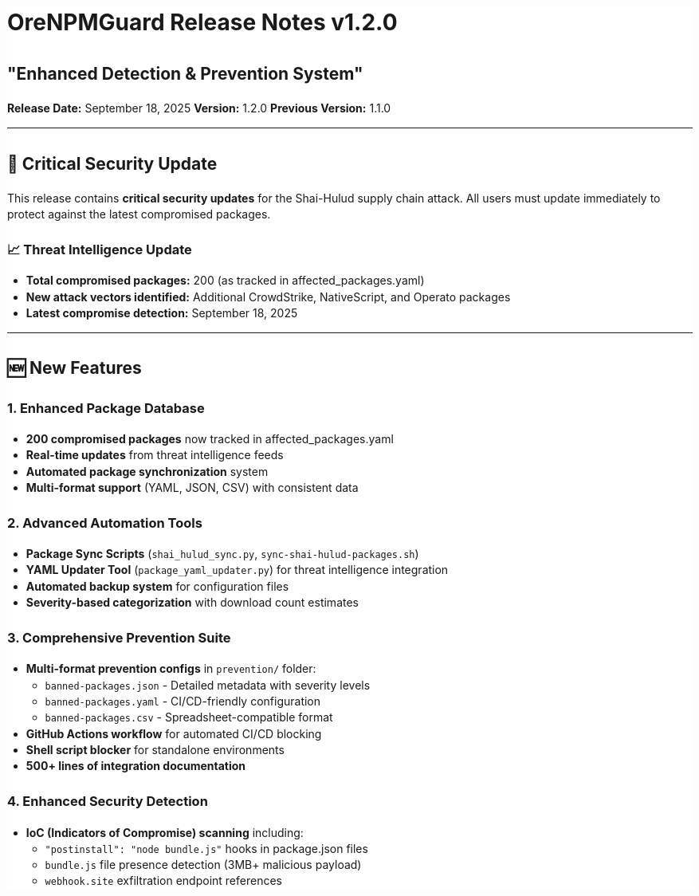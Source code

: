 # OreNPMGuard Release Notes v1.2.0
## "Enhanced Detection & Prevention System"

**Release Date:** September 18, 2025
**Version:** 1.2.0
**Previous Version:** 1.1.0

---

## 🚨 Critical Security Update

This release contains **critical security updates** for the Shai-Hulud supply chain attack. All users must update immediately to protect against the latest compromised packages.

### 📈 Threat Intelligence Update
- **Total compromised packages:** 200 (as tracked in affected_packages.yaml)
- **New attack vectors identified:** Additional CrowdStrike, NativeScript, and Operato packages
- **Latest compromise detection:** September 18, 2025

---

## 🆕 New Features

### 1. **Enhanced Package Database**
- **200 compromised packages** now tracked in affected_packages.yaml
- **Real-time updates** from threat intelligence feeds
- **Automated package synchronization** system
- **Multi-format support** (YAML, JSON, CSV) with consistent data

### 2. **Advanced Automation Tools**
- **Package Sync Scripts** (`shai_hulud_sync.py`, `sync-shai-hulud-packages.sh`)
- **YAML Updater Tool** (`package_yaml_updater.py`) for threat intelligence integration
- **Automated backup system** for configuration files
- **Severity-based categorization** with download count estimates

### 3. **Comprehensive Prevention Suite**
- **Multi-format prevention configs** in `prevention/` folder:
  - `banned-packages.json` - Detailed metadata with severity levels
  - `banned-packages.yaml` - CI/CD-friendly configuration
  - `banned-packages.csv` - Spreadsheet-compatible format
- **GitHub Actions workflow** for automated CI/CD blocking
- **Shell script blocker** for standalone environments
- **500+ lines of integration documentation**

### 4. **Enhanced Security Detection**
- **IoC (Indicators of Compromise) scanning** including:
  - `"postinstall": "node bundle.js"` hooks in package.json files
  - `bundle.js` file presence detection (3MB+ malicious payload)
  - `webhook.site` exfiltration endpoint references
